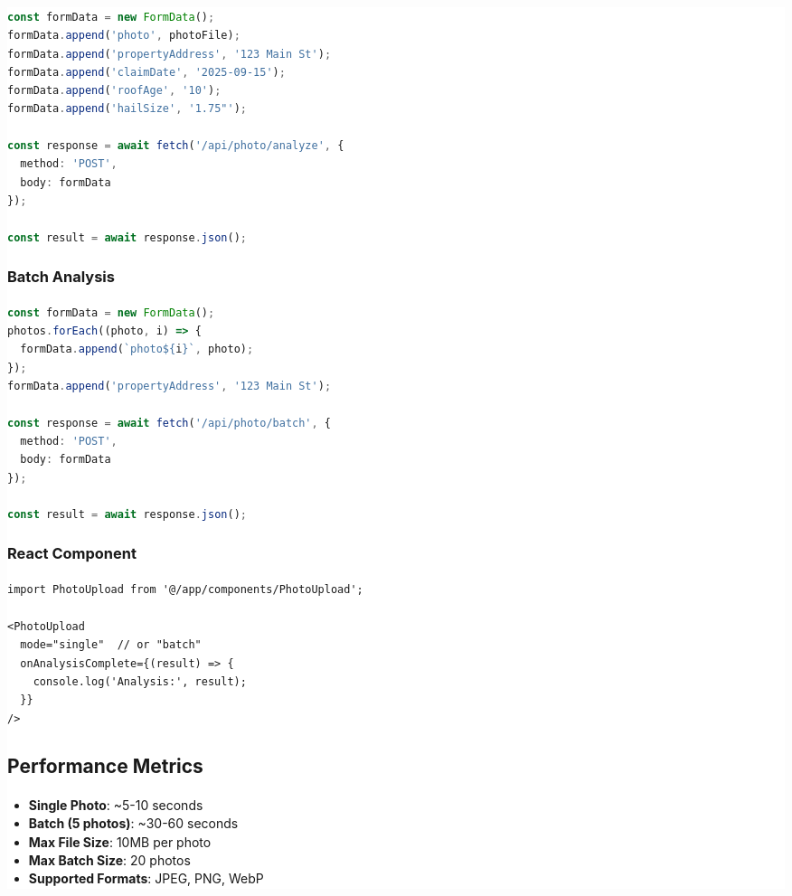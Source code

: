 ```typescript
const formData = new FormData();
formData.append('photo', photoFile);
formData.append('propertyAddress', '123 Main St');
formData.append('claimDate', '2025-09-15');
formData.append('roofAge', '10');
formData.append('hailSize', '1.75"');

const response = await fetch('/api/photo/analyze', {
  method: 'POST',
  body: formData
});

const result = await response.json();
```

### Batch Analysis

```typescript
const formData = new FormData();
photos.forEach((photo, i) => {
  formData.append(`photo${i}`, photo);
});
formData.append('propertyAddress', '123 Main St');

const response = await fetch('/api/photo/batch', {
  method: 'POST',
  body: formData
});

const result = await response.json();
```

### React Component

```tsx
import PhotoUpload from '@/app/components/PhotoUpload';

<PhotoUpload
  mode="single"  // or "batch"
  onAnalysisComplete={(result) => {
    console.log('Analysis:', result);
  }}
/>
```

## Performance Metrics

- **Single Photo**: ~5-10 seconds
- **Batch (5 photos)**: ~30-60 seconds
- **Max File Size**: 10MB per photo
- **Max Batch Size**: 20 photos
- **Supported Formats**: JPEG, PNG, WebP
